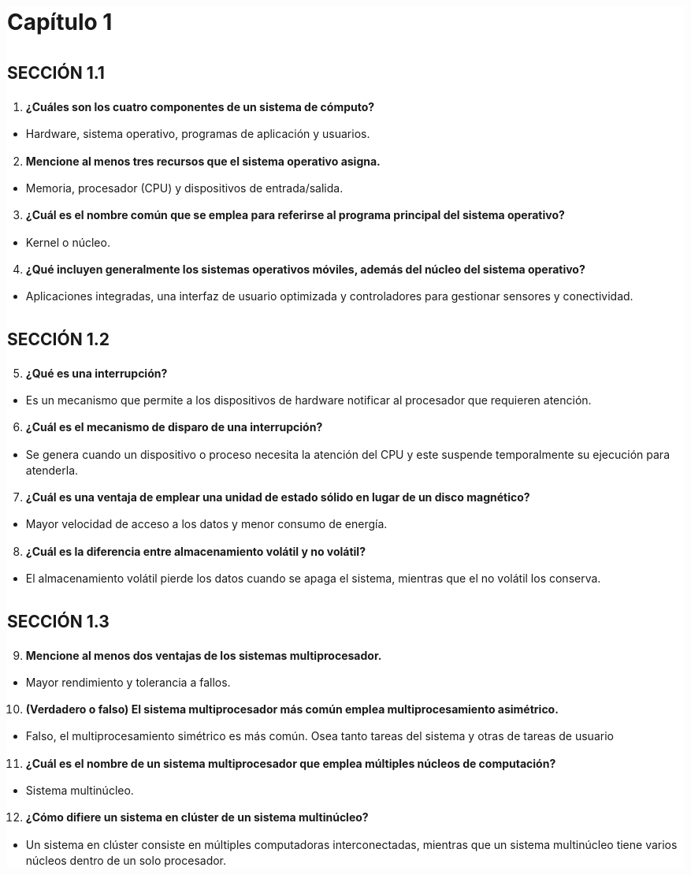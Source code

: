 # Capítulo 1
## SECCIÓN 1.1
1. **¿Cuáles son los cuatro componentes de un sistema de cómputo?**  
- Hardware, sistema operativo, programas de aplicación y usuarios.

2. **Mencione al menos tres recursos que el sistema operativo asigna.**  
- Memoria, procesador (CPU) y dispositivos de entrada/salida.

3. **¿Cuál es el nombre común que se emplea para referirse al programa principal del sistema operativo?**  
- Kernel o núcleo.

4. **¿Qué incluyen generalmente los sistemas operativos móviles, además del núcleo del sistema operativo?**  
- Aplicaciones integradas, una interfaz de usuario optimizada y controladores para gestionar sensores y conectividad.

## SECCIÓN 1.2
5. **¿Qué es una interrupción?**
- Es un mecanismo que permite a los dispositivos de hardware notificar al procesador que requieren atención.

6. **¿Cuál es el mecanismo de disparo de una interrupción?**  
- Se genera cuando un dispositivo o proceso necesita la atención del CPU y este suspende temporalmente su ejecución para atenderla.

7. **¿Cuál es una ventaja de emplear una unidad de estado sólido en lugar de un disco magnético?**  
- Mayor velocidad de acceso a los datos y menor consumo de energía.

8. **¿Cuál es la diferencia entre almacenamiento volátil y no volátil?**  
- El almacenamiento volátil pierde los datos cuando se apaga el sistema, mientras que el no volátil los conserva.

## SECCIÓN 1.3
9. **Mencione al menos dos ventajas de los sistemas multiprocesador.**  

- Mayor rendimiento y tolerancia a fallos.

10. **(Verdadero o falso) El sistema multiprocesador más común emplea multiprocesamiento asimétrico.**  

- Falso, el multiprocesamiento simétrico es más común. Osea tanto tareas del sistema y otras de tareas de usuario

11. **¿Cuál es el nombre de un sistema multiprocesador que emplea múltiples núcleos de computación?**  
- Sistema multinúcleo.

12. **¿Cómo difiere un sistema en clúster de un sistema multinúcleo?**  
- Un sistema en clúster consiste en múltiples computadoras interconectadas, mientras que un sistema multinúcleo tiene varios núcleos dentro de un solo procesador.
